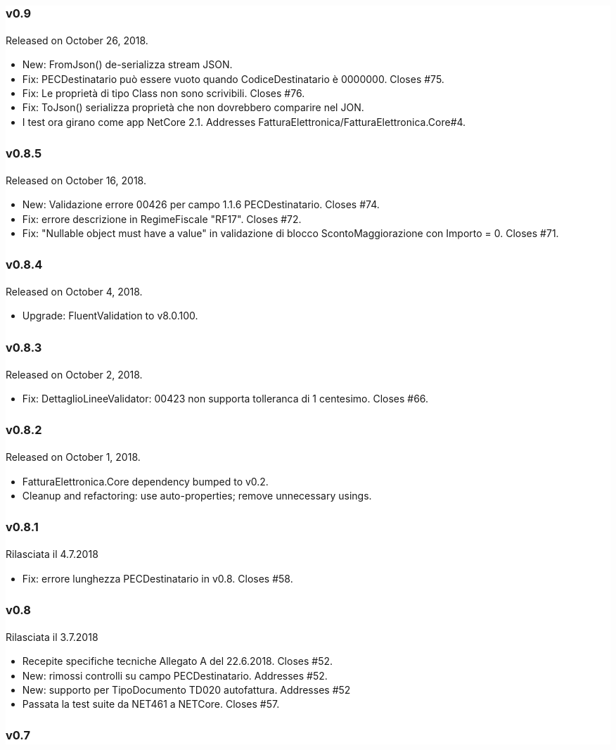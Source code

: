 ### v0.9

Released on October 26, 2018.

- New: FromJson() de-serializza stream JSON.
- Fix: PECDestinatario può essere vuoto quando CodiceDestinatario è 0000000. Closes #75.
- Fix: Le proprietà di tipo Class non sono scrivibili. Closes #76.
- Fix: ToJson() serializza proprietà che non dovrebbero comparire nel JON.
- I test ora girano come app NetCore 2.1. Addresses FatturaElettronica/FatturaElettronica.Core#4.

### v0.8.5

Released on October 16, 2018.

- New: Validazione errore 00426 per campo 1.1.6 PECDestinatario. Closes #74.
- Fix: errore descrizione in RegimeFiscale "RF17". Closes #72.
- Fix: "Nullable object must have a value" in validazione di blocco ScontoMaggiorazione con Importo = 0. Closes #71.

### v0.8.4

Released on October 4, 2018.

- Upgrade: FluentValidation to v8.0.100.

### v0.8.3

Released on October 2, 2018.

- Fix: DettaglioLineeValidator: 00423 non supporta tolleranca di 1 centesimo. Closes #66.

### v0.8.2

Released on October 1, 2018.

- FatturaElettronica.Core dependency bumped to v0.2.
- Cleanup and refactoring: use auto-properties; remove unnecessary usings.

### v0.8.1

Rilasciata il 4.7.2018

- Fix: errore lunghezza PECDestinatario in v0.8. Closes #58.

### v0.8

Rilasciata il 3.7.2018

- Recepite specifiche tecniche Allegato A del 22.6.2018. Closes #52.
- New: rimossi controlli su campo PECDestinatario. Addresses #52.
- New: supporto per TipoDocumento TD020 autofattura. Addresses #52
- Passata la test suite da NET461 a NETCore. Closes #57.

### v0.7
